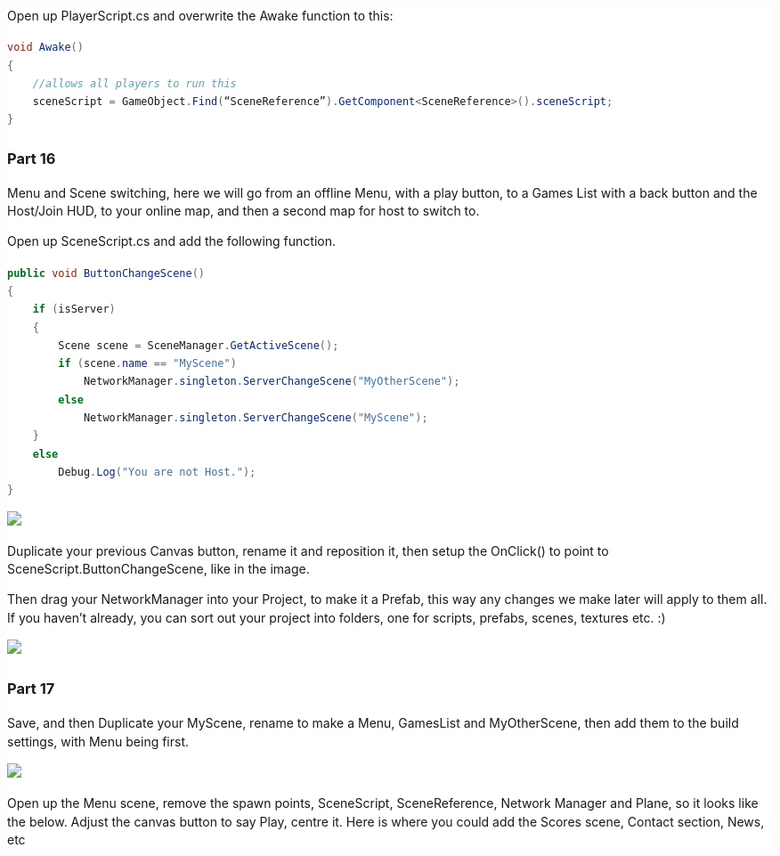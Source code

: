 Open up PlayerScript.cs and overwrite the Awake function to this:

```csharp
void Awake()
{
	//allows all players to run this
	sceneScript = GameObject.Find(“SceneReference”).GetComponent<SceneReference>().sceneScript;
}
```

### Part 16 <a href="#part-16" id="part-16"></a>

Menu and Scene switching, here we will go from an offline Menu, with a play button, to a Games List with a back button and the Host/Join HUD, to your online map, and then a second map for host to switch to.

Open up SceneScript.cs and add the following function.

```csharp
public void ButtonChangeScene()
{
    if (isServer)
    {
        Scene scene = SceneManager.GetActiveScene();
        if (scene.name == "MyScene")
            NetworkManager.singleton.ServerChangeScene("MyOtherScene");
        else
            NetworkManager.singleton.ServerChangeScene("MyScene");
    }
    else
        Debug.Log("You are not Host.");
}
```

![](../.gitbook/assets/QS-image--023.jpg)

Duplicate your previous Canvas button, rename it and reposition it, then setup the OnClick() to point to SceneScript.ButtonChangeScene, like in the image.

Then drag your NetworkManager into your Project, to make it a Prefab, this way any changes we make later will apply to them all. If you haven’t already, you can sort out your project into folders, one for scripts, prefabs, scenes, textures etc. :)

![](../.gitbook/assets/QS-image--024.jpg)

### Part 17 <a href="#part-17" id="part-17"></a>

Save, and then Duplicate your MyScene, rename to make a Menu, GamesList and MyOtherScene, then add them to the build settings, with Menu being first.

![](../.gitbook/assets/QS-image--025.jpg)

Open up the Menu scene, remove the spawn points, SceneScript, SceneReference, Network Manager and Plane, so it looks like the below. Adjust the canvas button to say Play, centre it. Here is where you could add the Scores scene, Contact section, News, etc
